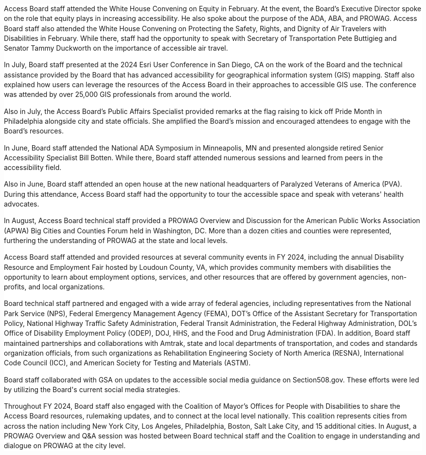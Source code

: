 Access Board staff attended the White House Convening on Equity in February. At the event, the Board’s Executive Director spoke on the role that equity plays in increasing accessibility. He also spoke about the purpose of the ADA, ABA, and PROWAG.
Access Board staff also attended the White House Convening on Protecting the Safety, Rights, and Dignity of Air Travelers with Disabilities in February. While there, staff had the opportunity to speak with Secretary of Transportation Pete Buttigieg and Senator Tammy Duckworth on the importance of accessible air travel.

In July, Board staff presented at the 2024 Esri User Conference in San Diego, CA on the work of the Board and the technical assistance provided by the Board that has advanced accessibility for geographical information system (GIS) mapping. Staff also explained how users can leverage the resources of the Access Board in their approaches to accessible GIS use. The conference was attended by over 25,000 GIS professionals from around the world. 

Also in July, the Access Board’s Public Affairs Specialist provided remarks at the flag raising to kick off Pride Month in Philadelphia alongside city and state officials. She amplified the Board’s mission and encouraged attendees to engage with the Board’s resources.

In June, Board staff attended the National ADA Symposium in Minneapolis, MN and presented alongside retired Senior Accessibility Specialist Bill Botten. While there, Board staff attended numerous sessions and learned from peers in the accessibility field. 

Also in June, Board staff attended an open house at the new national headquarters of Paralyzed Veterans of America (PVA).  During this attendance, Access Board staff had the opportunity to tour the accessible space and speak with veterans' health advocates.

In August, Access Board technical staff provided a PROWAG Overview and Discussion for the American Public Works Association (APWA) Big Cities and Counties Forum held in Washington, DC.  More than a dozen cities and counties were represented, furthering the understanding of PROWAG at the state and local levels.

Access Board staff attended and provided resources at several community events in FY 2024, including the annual Disability Resource and Employment Fair hosted by Loudoun County, VA, which provides community members with disabilities the opportunity to learn about employment options, services, and other resources that are offered by government agencies, non-profits, and local organizations.

Board technical staff partnered and engaged with a wide array of federal agencies, including representatives from the National Park Service (NPS), Federal Emergency Management Agency (FEMA), DOT’s Office of the Assistant Secretary for Transportation Policy, National Highway Traffic Safety Administration, Federal Transit Administration, the Federal Highway Administration, DOL’s Office of Disability Employment Policy (ODEP), DOJ, HHS, and the Food and Drug Administration (FDA).  In addition, Board staff maintained partnerships and collaborations with Amtrak, state and local departments of transportation, and codes and standards organization officials, from such organizations as Rehabilitation Engineering Society of North America (RESNA),  International Code Council (ICC), and American Society for Testing and Materials (ASTM). 

Board staff collaborated with GSA on updates to the accessible social media guidance on Section508.gov. These efforts were led by utilizing the Board's current social media strategies.

Throughout FY 2024, Board staff also engaged with the Coalition of Mayor’s Offices for People with Disabilities to share the Access Board resources, rulemaking updates, and to connect at the local level nationally. This coalition represents cities from across the nation including New York City, Los Angeles, Philadelphia, Boston, Salt Lake City, and 15 additional cities. In August, a PROWAG Overview and Q&A session was hosted between Board technical staff and the Coalition to engage in understanding and dialogue on PROWAG at the city level.
